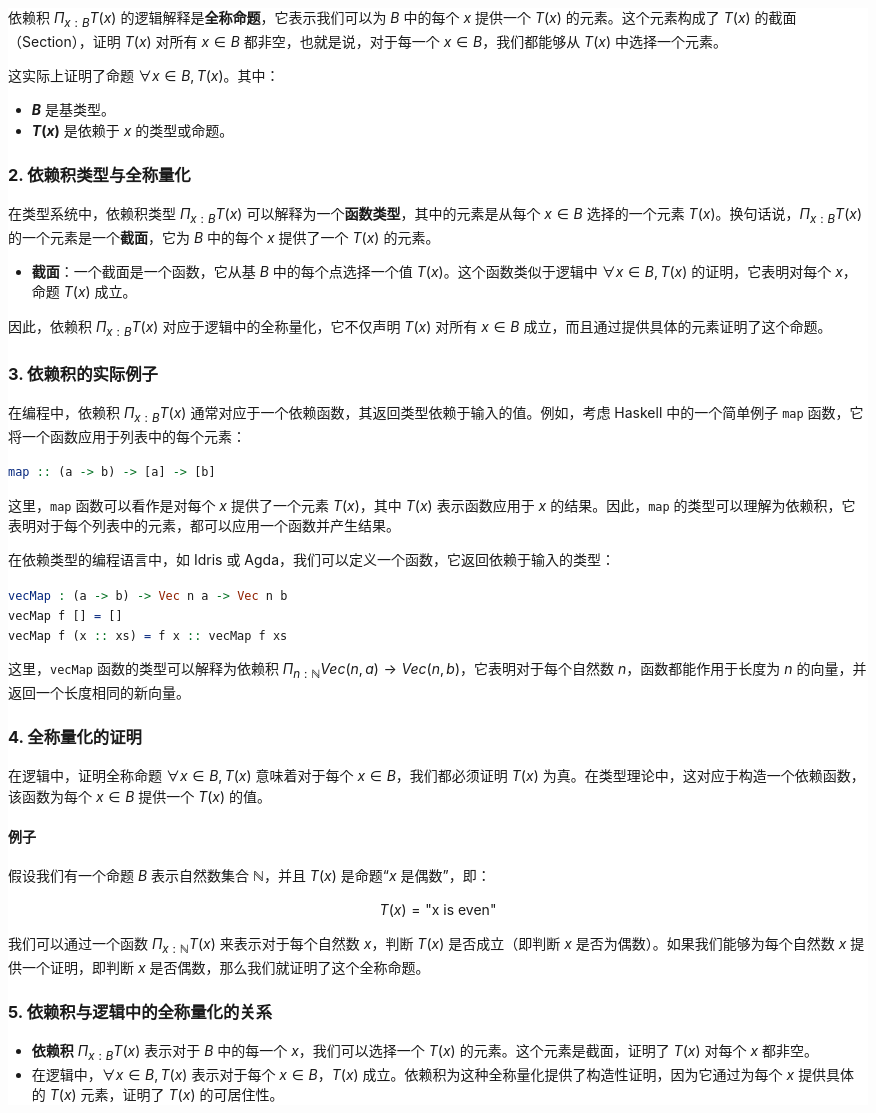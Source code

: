 依赖积 $\Pi_{x:B} T(x)$ 的逻辑解释是**全称命题**，它表示我们可以为 $B$ 中的每个 $x$ 提供一个 $T(x)$ 的元素。这个元素构成了 $T(x)$ 的截面（Section），证明 $T(x)$ 对所有 $x \in B$ 都非空，也就是说，对于每一个 $x \in B$，我们都能够从 $T(x)$ 中选择一个元素。

这实际上证明了命题 $\forall x \in B, T(x)$。其中：
- **$B$** 是基类型。
- **$T(x)$** 是依赖于 $x$ 的类型或命题。

### 2. **依赖积类型与全称量化**

在类型系统中，依赖积类型 $\Pi_{x:B} T(x)$ 可以解释为一个**函数类型**，其中的元素是从每个 $x \in B$ 选择的一个元素 $T(x)$。换句话说，$\Pi_{x:B} T(x)$ 的一个元素是一个**截面**，它为 $B$ 中的每个 $x$ 提供了一个 $T(x)$ 的元素。

- **截面**：一个截面是一个函数，它从基 $B$ 中的每个点选择一个值 $T(x)$。这个函数类似于逻辑中 $\forall x \in B, T(x)$ 的证明，它表明对每个 $x$，命题 $T(x)$ 成立。

因此，依赖积 $\Pi_{x:B} T(x)$ 对应于逻辑中的全称量化，它不仅声明 $T(x)$ 对所有 $x \in B$ 成立，而且通过提供具体的元素证明了这个命题。

### 3. **依赖积的实际例子**

在编程中，依赖积 $\Pi_{x:B} T(x)$ 通常对应于一个依赖函数，其返回类型依赖于输入的值。例如，考虑 Haskell 中的一个简单例子 `map` 函数，它将一个函数应用于列表中的每个元素：

```haskell
map :: (a -> b) -> [a] -> [b]
```

这里，`map` 函数可以看作是对每个 $x$ 提供了一个元素 $T(x)$，其中 $T(x)$ 表示函数应用于 $x$ 的结果。因此，`map` 的类型可以理解为依赖积，它表明对于每个列表中的元素，都可以应用一个函数并产生结果。

在依赖类型的编程语言中，如 Idris 或 Agda，我们可以定义一个函数，它返回依赖于输入的类型：

```idris
vecMap : (a -> b) -> Vec n a -> Vec n b
vecMap f [] = []
vecMap f (x :: xs) = f x :: vecMap f xs
```

这里，`vecMap` 函数的类型可以解释为依赖积 $\Pi_{n:\mathbb{N}} Vec(n, a) \to Vec(n, b)$，它表明对于每个自然数 $n$，函数都能作用于长度为 $n$ 的向量，并返回一个长度相同的新向量。

### 4. **全称量化的证明**

在逻辑中，证明全称命题 $\forall x \in B, T(x)$ 意味着对于每个 $x \in B$，我们都必须证明 $T(x)$ 为真。在类型理论中，这对应于构造一个依赖函数，该函数为每个 $x \in B$ 提供一个 $T(x)$ 的值。

#### 例子

假设我们有一个命题 $B$ 表示自然数集合 $\mathbb{N}$，并且 $T(x)$ 是命题“$x$ 是偶数”，即：

$$ T(x) = \text{"x is even"} $$

我们可以通过一个函数 $\Pi_{x:\mathbb{N}} T(x)$ 来表示对于每个自然数 $x$，判断 $T(x)$ 是否成立（即判断 $x$ 是否为偶数）。如果我们能够为每个自然数 $x$ 提供一个证明，即判断 $x$ 是否偶数，那么我们就证明了这个全称命题。

### 5. **依赖积与逻辑中的全称量化的关系**

- **依赖积** $\Pi_{x:B} T(x)$ 表示对于 $B$ 中的每一个 $x$，我们可以选择一个 $T(x)$ 的元素。这个元素是截面，证明了 $T(x)$ 对每个 $x$ 都非空。
- 在逻辑中，$\forall x \in B, T(x)$ 表示对于每个 $x \in B$，$T(x)$ 成立。依赖积为这种全称量化提供了构造性证明，因为它通过为每个 $x$ 提供具体的 $T(x)$ 元素，证明了 $T(x)$ 的可居住性。
